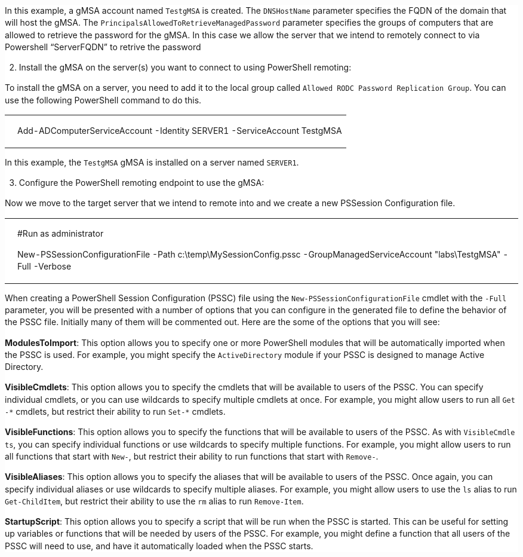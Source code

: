 In this example, a gMSA account named `TestgMSA` is created. The `DNSHostName` parameter specifies the FQDN of the domain that will host the gMSA. The `PrincipalsAllowedToRetrieveManagedPassword` parameter specifies the groups of computers that are allowed to retrieve the password for the gMSA. In this case we allow the server that we intend to remotely connect to via Powershell “ServerFQDN” to retrive the password

2.  Install the gMSA on the server(s) you want to connect to using PowerShell remoting:

To install the gMSA on a server, you need to add it to the local group called `Allowed RODC Password Replication Group`. You can use the following PowerShell command to do this.

<table><tbody><tr><td data-settings="hide"></td><td><div><p><span>Add-ADComputerServiceAccount</span><span> </span><span>-Identity</span><span> </span><span>SERVER1</span><span> </span><span>-ServiceAccount</span><span> </span><span>TestgMSA</span></p></div></td></tr></tbody></table>

In this example, the `TestgMSA` gMSA is installed on a server named `SERVER1`.

3.  Configure the PowerShell remoting endpoint to use the gMSA:

Now we move to the target server that we intend to remote into and we create a new PSSession Configuration file.

<table><tbody><tr><td data-settings="hide"></td><td><div><p><span>#Run as administrator</span></p><p><span>New-PSSessionConfigurationFile</span><span> </span><span>-Path</span><span> </span><span>c</span><span>:</span><span>\</span><span>temp</span><span>\</span><span>MySessionConfig</span><span>.</span><span>pssc</span><span> </span><span>-GroupManagedServiceAccount</span><span> </span><span>"labs\TestgMSA"</span><span> </span><span>-Full</span><span> </span><span>-Verbose</span></p></div></td></tr></tbody></table>

When creating a PowerShell Session Configuration (PSSC) file using the `New-PSSessionConfigurationFile` cmdlet with the `-Full` parameter, you will be presented with a number of options that you can configure in the generated file to define the behavior of the PSSC file. Initially many of them will be commented out. Here are the some of the options that you will see:

**ModulesToImport**: This option allows you to specify one or more PowerShell modules that will be automatically imported when the PSSC is used. For example, you might specify the `ActiveDirectory` module if your PSSC is designed to manage Active Directory.

**VisibleCmdlets**: This option allows you to specify the cmdlets that will be available to users of the PSSC. You can specify individual cmdlets, or you can use wildcards to specify multiple cmdlets at once. For example, you might allow users to run all `Get-*` cmdlets, but restrict their ability to run `Set-*` cmdlets.

**VisibleFunctions**: This option allows you to specify the functions that will be available to users of the PSSC. As with `VisibleCmdlets`, you can specify individual functions or use wildcards to specify multiple functions. For example, you might allow users to run all functions that start with `New-`, but restrict their ability to run functions that start with `Remove-`.

**VisibleAliases**: This option allows you to specify the aliases that will be available to users of the PSSC. Once again, you can specify individual aliases or use wildcards to specify multiple aliases. For example, you might allow users to use the `ls` alias to run `Get-ChildItem`, but restrict their ability to use the `rm` alias to run `Remove-Item`.

**StartupScript**: This option allows you to specify a script that will be run when the PSSC is started. This can be useful for setting up variables or functions that will be needed by users of the PSSC. For example, you might define a function that all users of the PSSC will need to use, and have it automatically loaded when the PSSC starts.
